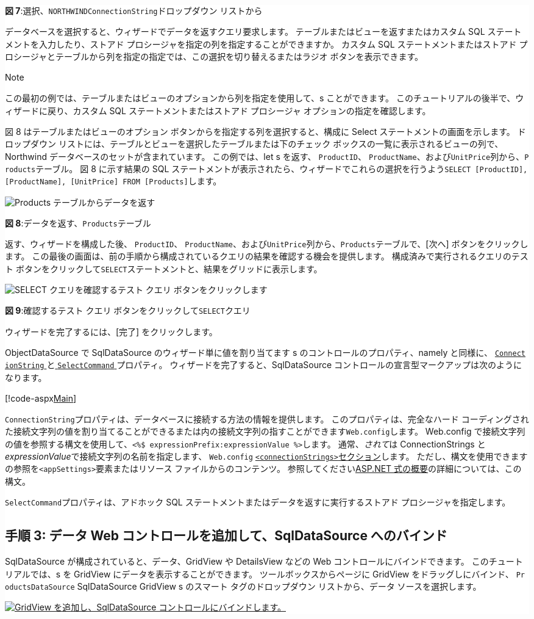 **図 7**:選択、`NORTHWINDConnectionString`ドロップダウン リストから


データベースを選択すると、ウィザードでデータを返すクエリ要求します。 テーブルまたはビューを返すまたはカスタム SQL ステートメントを入力したり、ストアド プロシージャを指定の列を指定することができますか。 カスタム SQL ステートメントまたはストアド プロシージャとテーブルから列を指定の指定では、この選択を切り替えるまたはラジオ ボタンを表示できます。

> [!NOTE]
> この最初の例では、テーブルまたはビューのオプションから列を指定を使用して、s ことができます。 このチュートリアルの後半で、ウィザードに戻り、カスタム SQL ステートメントまたはストアド プロシージャ オプションの指定を確認します。


図 8 はテーブルまたはビューのオプション ボタンからを指定する列を選択すると、構成に Select ステートメントの画面を示します。 ドロップダウン リストには、テーブルとビューを選択したテーブルまたは下のチェック ボックスの一覧に表示されるビューの列で、Northwind データベースのセットが含まれています。 この例では、let s を返す、 `ProductID`、 `ProductName`、および`UnitPrice`列から、`Products`テーブル。 図 8 に示す結果の SQL ステートメントが表示されたら、ウィザードでこれらの選択を行うよう`SELECT [ProductID], [ProductName], [UnitPrice] FROM [Products]`します。


![Products テーブルからデータを返す](querying-data-with-the-sqldatasource-control-cs/_static/image10.gif)

**図 8**:データを返す、`Products`テーブル


返す、ウィザードを構成した後、 `ProductID`、 `ProductName`、および`UnitPrice`列から、`Products`テーブルで、[次へ] ボタンをクリックします。 この最後の画面は、前の手順から構成されているクエリの結果を確認する機会を提供します。 構成済みで実行されるクエリのテスト ボタンをクリックして`SELECT`ステートメントと、結果をグリッドに表示します。


![SELECT クエリを確認するテスト クエリ ボタンをクリックします](querying-data-with-the-sqldatasource-control-cs/_static/image11.gif)

**図 9**:確認するテスト クエリ ボタンをクリックして`SELECT`クエリ


ウィザードを完了するには、[完了] をクリックします。

ObjectDataSource で SqlDataSource のウィザード単に値を割り当てます s のコントロールのプロパティ、namely と同様に、 [ `ConnectionString` ](https://msdn.microsoft.com/library/system.web.ui.webcontrols.sqldatasource.connectionstring.aspx)と[ `SelectCommand` ](https://msdn.microsoft.com/library/system.web.ui.webcontrols.sqldatasource.selectcommand.aspx)プロパティ。 ウィザードを完了すると、SqlDataSource コントロールの宣言型マークアップは次のようになります。


[!code-aspx[Main](querying-data-with-the-sqldatasource-control-cs/samples/sample2.aspx)]

`ConnectionString`プロパティは、データベースに接続する方法の情報を提供します。 このプロパティは、完全なハード コーディングされた接続文字列の値を割り当てることができるまたは内の接続文字列の指すことができます`Web.config`します。 Web.config で接続文字列の値を参照する構文を使用して、`<%$ expressionPrefix:expressionValue %>`します。 通常、*されて*は ConnectionStrings と*expressionValue*で接続文字列の名前を指定します、 `Web.config` [ `<connectionStrings>`セクション](https://msdn.microsoft.com/library/bf7sd233.aspx)します。 ただし、構文を使用できますの参照を`<appSettings>`要素またはリソース ファイルからのコンテンツ。 参照してください[ASP.NET 式の概要](https://msdn.microsoft.com/library/d5bd1tad.aspx)の詳細については、この構文。

`SelectCommand`プロパティは、アドホック SQL ステートメントまたはデータを返すに実行するストアド プロシージャを指定します。

## <a name="step-3-adding-a-data-web-control-and-binding-it-to-the-sqldatasource"></a>手順 3: データ Web コントロールを追加して、SqlDataSource へのバインド

SqlDataSource が構成されていると、データ、GridView や DetailsView などの Web コントロールにバインドできます。 このチュートリアルでは、s を GridView にデータを表示することができます。 ツールボックスからページに GridView をドラッグしにバインド、 `ProductsDataSource` SqlDataSource GridView s のスマート タグのドロップダウン リストから、データ ソースを選択します。


[![GridView を追加し、SqlDataSource コントロールにバインドします。](querying-data-with-the-sqldatasource-control-cs/_static/image13.gif)](querying-data-with-the-sqldatasource-control-cs/_static/image12.gif)
